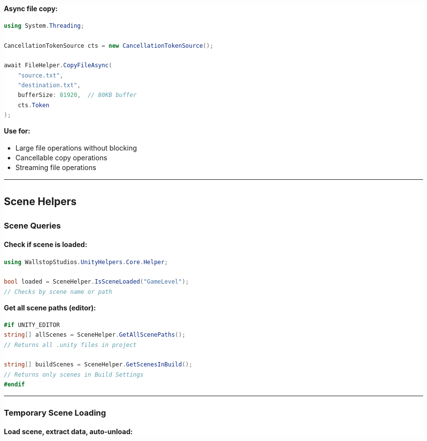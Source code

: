 **Async file copy:**

```csharp
using System.Threading;

CancellationTokenSource cts = new CancellationTokenSource();

await FileHelper.CopyFileAsync(
    "source.txt",
    "destination.txt",
    bufferSize: 81920,  // 80KB buffer
    cts.Token
);
```

**Use for:**

- Large file operations without blocking
- Cancellable copy operations
- Streaming file operations

---

<a id="scene-helpers"></a>

## Scene Helpers

### Scene Queries

**Check if scene is loaded:**

```csharp
using WallstopStudios.UnityHelpers.Core.Helper;

bool loaded = SceneHelper.IsSceneLoaded("GameLevel");
// Checks by scene name or path
```

**Get all scene paths (editor):**

```csharp
#if UNITY_EDITOR
string[] allScenes = SceneHelper.GetAllScenePaths();
// Returns all .unity files in project

string[] buildScenes = SceneHelper.GetScenesInBuild();
// Returns only scenes in Build Settings
#endif
```

---

### Temporary Scene Loading

**Load scene, extract data, auto-unload:**
